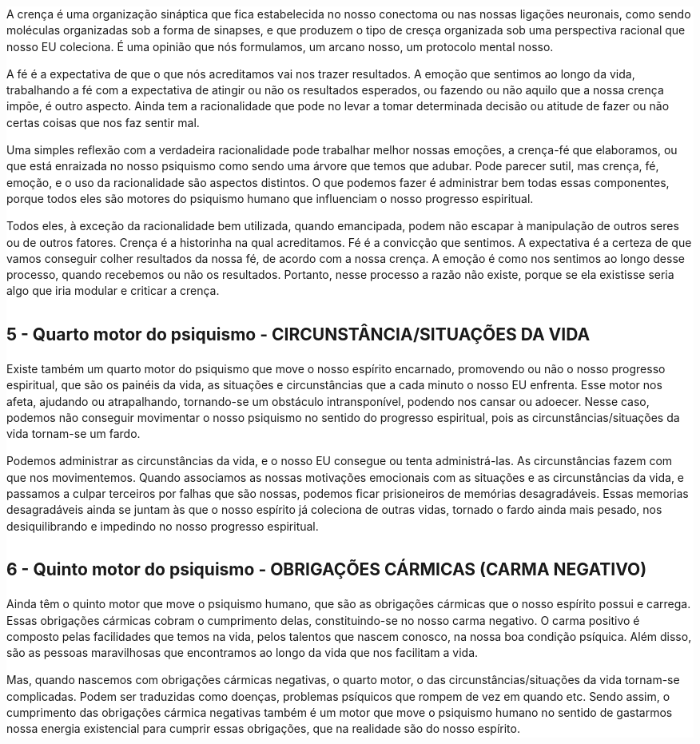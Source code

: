 A crença é uma organização sináptica que fica estabelecida no nosso conectoma ou nas nossas ligações neuronais, como sendo moléculas organizadas sob a forma de sinapses, e que produzem o tipo de cresça organizada sob uma perspectiva racional que nosso EU coleciona. É uma opinião que nós formulamos, um arcano nosso, um protocolo mental nosso. 

A fé é a expectativa de que o que nós acreditamos vai nos trazer resultados. A emoção que sentimos ao longo da vida, trabalhando a fé com a expectativa de atingir ou não os resultados esperados, ou fazendo ou não aquilo que a nossa crença impõe, é outro aspecto. Ainda tem a racionalidade que pode no levar a tomar determinada decisão ou atitude de fazer ou não certas coisas que nos faz sentir mal.
 
Uma simples reflexão com a verdadeira racionalidade pode trabalhar melhor nossas emoções, a crença-fé  que elaboramos, ou que está enraizada no nosso psiquismo como sendo uma árvore que temos que adubar. Pode parecer sutil, mas crença, fé, emoção, e o uso da racionalidade são aspectos distintos. O que podemos fazer é administrar bem todas essas componentes, porque todos eles são motores do psiquismo humano que influenciam o nosso progresso espiritual. 

Todos eles, à exceção da racionalidade bem utilizada, quando emancipada, podem não escapar à manipulação de outros seres ou de outros fatores. Crença é a historinha na qual acreditamos. Fé é a convicção que sentimos. A expectativa é a certeza de que vamos conseguir colher resultados da nossa fé, de acordo com a nossa crença. A emoção é como nos sentimos ao longo desse processo, quando recebemos ou não os resultados. Portanto, nesse processo a razão não existe, porque se ela existisse seria algo que iria modular e criticar a crença.  

## 5 - Quarto motor do psiquismo - CIRCUNSTÂNCIA/SITUAÇÕES DA VIDA

Existe também um quarto motor do psiquismo que move o nosso espírito encarnado, promovendo ou não o nosso progresso espiritual, que são os painéis da vida, as situações e circunstâncias que a cada minuto o nosso EU enfrenta. Esse motor nos afeta, ajudando ou atrapalhando, tornando-se um obstáculo intransponível, podendo nos cansar ou adoecer. Nesse caso, podemos não conseguir movimentar o nosso psiquismo no sentido do progresso espiritual, pois as circunstâncias/situações da vida tornam-se um fardo. 

Podemos administrar as circunstâncias da vida, e o nosso EU consegue ou tenta administrá-las. As circunstâncias fazem com que nos movimentemos. Quando associamos as nossas motivações emocionais com as situações e as circunstâncias da vida, e passamos a culpar terceiros por falhas que são nossas, podemos ficar prisioneiros de memórias desagradáveis. Essas memorias desagradáveis ainda se juntam às que o nosso espírito já coleciona de outras vidas, tornado o fardo ainda mais pesado, nos desiquilibrando e impedindo no nosso progresso espiritual. 

## 6 - Quinto motor do psiquismo - OBRIGAÇÕES CÁRMICAS (CARMA NEGATIVO)

Ainda têm o quinto motor que move o psiquismo humano, que são as obrigações cármicas que o nosso espírito possui e carrega. Essas obrigações cármicas cobram o cumprimento delas, constituindo-se no nosso carma negativo. O carma positivo é composto pelas facilidades que temos na vida, pelos talentos que nascem conosco, na nossa boa condição psíquica. Além disso, são as pessoas maravilhosas que encontramos ao longo da vida que nos facilitam a vida. 

Mas, quando nascemos com obrigações cármicas negativas, o quarto motor, o das circunstâncias/situações da vida tornam-se complicadas. Podem ser traduzidas como doenças, problemas psíquicos que rompem de vez em quando etc. Sendo assim, o cumprimento das obrigações cármica negativas também é um motor que move o psiquismo humano no sentido de gastarmos nossa energia existencial para cumprir essas obrigações, que na realidade são do nosso espírito. 

